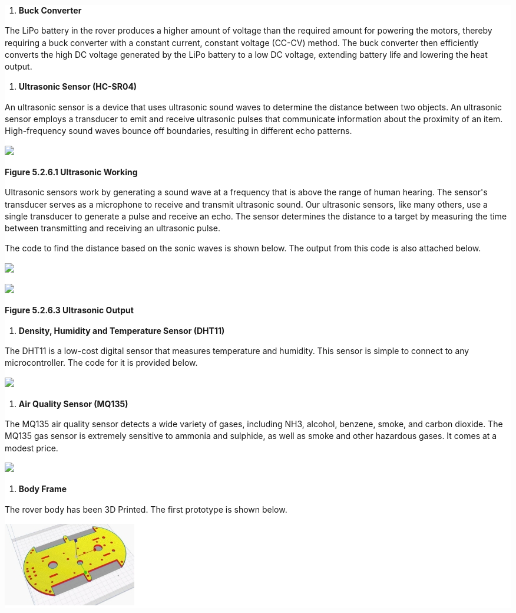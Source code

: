 1. **Buck Converter**

The LiPo battery in the rover produces a higher amount of voltage than the required amount for powering the motors, thereby requiring a buck converter with a constant current, constant voltage (CC-CV) method. The buck converter then efficiently converts the high DC voltage generated by the LiPo battery to a low DC voltage, extending battery life and lowering the heat output. 

1. **Ultrasonic Sensor (HC-SR04)**

An ultrasonic sensor is a device that uses ultrasonic sound waves to determine the distance between two objects. An ultrasonic sensor employs a transducer to emit and receive ultrasonic pulses that communicate information about the proximity of an item. High-frequency sound waves bounce off boundaries, resulting in different echo patterns.

![](Images/Aspose.Words.2f504bcd-eb5e-477b-b364-8715c865f100.023.png)

**Figure 5.2.6.1 Ultrasonic Working**

Ultrasonic sensors work by generating a sound wave at a frequency that is above the range of human hearing. The sensor's transducer serves as a microphone to receive and transmit ultrasonic sound. Our ultrasonic sensors, like many others, use a single transducer to generate a pulse and receive an echo. The sensor determines the distance to a target by measuring the time between transmitting and receiving an ultrasonic pulse.

The code to find the distance based on the sonic waves is shown below. The output from this code is also attached below.

![](Images/Aspose.Words.2f504bcd-eb5e-477b-b364-8715c865f100.024.png)

![](Images/Aspose.Words.2f504bcd-eb5e-477b-b364-8715c865f100.025.png)

**Figure 5.2.6.3 Ultrasonic Output**

1. **Density, Humidity and Temperature Sensor (DHT11)**

The DHT11 is a low-cost digital sensor that measures temperature and humidity. This sensor is simple to connect to any microcontroller. The code for it is provided below.

![](Images/Aspose.Words.2f504bcd-eb5e-477b-b364-8715c865f100.026.png)

1. **Air Quality Sensor (MQ135)**

The MQ135 air quality sensor detects a wide variety of gases, including NH3, alcohol, benzene, smoke, and carbon dioxide. The MQ135 gas sensor is extremely sensitive to ammonia and sulphide, as well as smoke and other hazardous gases. It comes at a modest price.

![](Images/Aspose.Words.2f504bcd-eb5e-477b-b364-8715c865f100.027.png)

1. **Body Frame**

The rover body has been 3D Printed. The first prototype is shown below.

![](Images/Aspose.Words.2f504bcd-eb5e-477b-b364-8715c865f100.028.jpeg)
